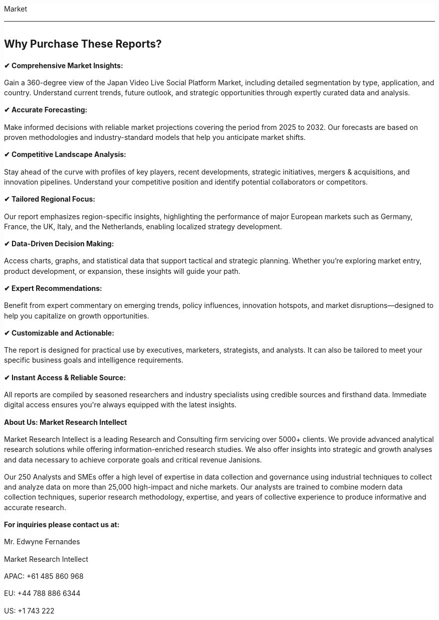 Market</a></span></p></blockquote><hr /><h2>Why Purchase These Reports?</h2><p><strong>✔ Comprehensive Market Insights:</strong></p><p>Gain a 360-degree view of the Japan Video Live Social Platform Market, including detailed segmentation by type, application, and country. Understand current trends, future outlook, and strategic opportunities through expertly curated data and analysis.</p><p><strong>✔ Accurate Forecasting:</strong></p><p>Make informed decisions with reliable market projections covering the period from 2025 to 2032. Our forecasts are based on proven methodologies and industry-standard models that help you anticipate market shifts.</p><p><strong>✔ Competitive Landscape Analysis:</strong></p><p>Stay ahead of the curve with profiles of key players, recent developments, strategic initiatives, mergers &amp; acquisitions, and innovation pipelines. Understand your competitive position and identify potential collaborators or competitors.</p><p><strong>✔ Tailored Regional Focus:</strong></p><p>Our report emphasizes region-specific insights, highlighting the performance of major European markets such as Germany, France, the UK, Italy, and the Netherlands, enabling localized strategy development.</p><p><strong>✔ Data-Driven Decision Making:</strong></p><p>Access charts, graphs, and statistical data that support tactical and strategic planning. Whether you&rsquo;re exploring market entry, product development, or expansion, these insights will guide your path.</p><p><strong>✔ Expert Recommendations:</strong></p><p>Benefit from expert commentary on emerging trends, policy influences, innovation hotspots, and market disruptions&mdash;designed to help you capitalize on growth opportunities.</p><p><strong>✔ Customizable and Actionable:</strong></p><p>The report is designed for practical use by executives, marketers, strategists, and analysts. It can also be tailored to meet your specific business goals and intelligence requirements.</p><p><strong>✔ Instant Access &amp; Reliable Source:</strong></p><p>All reports are compiled by seasoned researchers and industry specialists using credible sources and firsthand data. Immediate digital access ensures you're always equipped with the latest insights.</p><p><strong><span class="font-[700]">About Us: Market Research Intellect</span></strong></p><p><span class="">Market Research Intellect is a leading Research and Consulting firm servicing over 5000+ clients. We provide advanced analytical research solutions while offering information-enriched research studies.&nbsp;</span>We also offer insights into strategic and growth analyses and data necessary to achieve corporate goals and critical revenue Janisions.</p><p><span class="">Our 250 Analysts and SMEs offer a high level of expertise in data collection and governance using industrial techniques to collect and analyze data on more than 25,000 high-impact and niche markets. Our analysts are trained to combine modern data collection techniques, superior research methodology, expertise, and years of collective experience to produce informative and accurate research.</span></p><p><strong>For inquiries please contact us at:</strong></p><p>Mr. Edwyne Fernandes</p><p>Market Research Intellect</p><p>APAC: +61 485 860 968</p><p>EU: +44 788 886 6344</p><p>US: +1 743 222